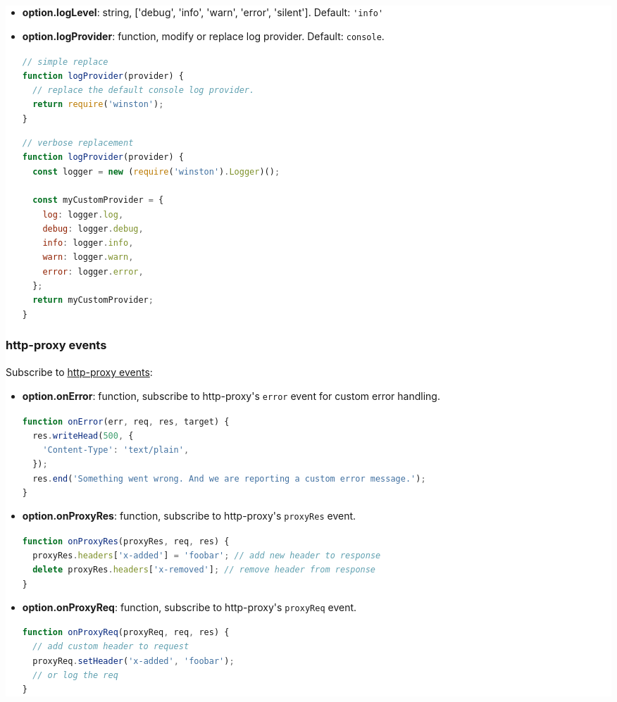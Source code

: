 - **option.logLevel**: string, ['debug', 'info', 'warn', 'error', 'silent']. Default: `'info'`

- **option.logProvider**: function, modify or replace log provider. Default: `console`.

  ```javascript
  // simple replace
  function logProvider(provider) {
    // replace the default console log provider.
    return require('winston');
  }
  ```

  ```javascript
  // verbose replacement
  function logProvider(provider) {
    const logger = new (require('winston').Logger)();

    const myCustomProvider = {
      log: logger.log,
      debug: logger.debug,
      info: logger.info,
      warn: logger.warn,
      error: logger.error,
    };
    return myCustomProvider;
  }
  ```

### http-proxy events

Subscribe to [http-proxy events](https://github.com/nodejitsu/node-http-proxy#listening-for-proxy-events):

- **option.onError**: function, subscribe to http-proxy's `error` event for custom error handling.

  ```javascript
  function onError(err, req, res, target) {
    res.writeHead(500, {
      'Content-Type': 'text/plain',
    });
    res.end('Something went wrong. And we are reporting a custom error message.');
  }
  ```

- **option.onProxyRes**: function, subscribe to http-proxy's `proxyRes` event.

  ```javascript
  function onProxyRes(proxyRes, req, res) {
    proxyRes.headers['x-added'] = 'foobar'; // add new header to response
    delete proxyRes.headers['x-removed']; // remove header from response
  }
  ```

- **option.onProxyReq**: function, subscribe to http-proxy's `proxyReq` event.

  ```javascript
  function onProxyReq(proxyReq, req, res) {
    // add custom header to request
    proxyReq.setHeader('x-added', 'foobar');
    // or log the req
  }
  ```
